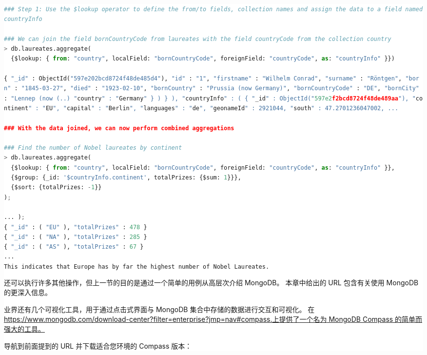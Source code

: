 ```py
### Step 1: Use the $lookup operator to define the from/to fields, collection names and assign the data to a field named countryInfo 

### We can join the field bornCountryCode from laureates with the field countryCode from the collection country 
> db.laureates.aggregate( 
  {$lookup: { from: "country", localField: "bornCountryCode", foreignField: "countryCode", as: "countryInfo" }}) 

{ "_id" : ObjectId("597e202bcd8724f48de485d4"), "id" : "1", "firstname" : "Wilhelm Conrad", "surname" : "Röntgen", "born" : "1845-03-27", "died" : "1923-02-10", "bornCountry" : "Prussia (now Germany)", "bornCountryCode" : "DE", "bornCity" : "Lennep (now (..) "country" : "Germany" } ) } ), "countryInfo" : ( { "_id" : ObjectId("597e2f2bcd8724f48de489aa"), "continent" : "EU", "capital" : "Berlin", "languages" : "de", "geonameId" : 2921044, "south" : 47.2701236047002, ...

### With the data joined, we can now perform combined aggregations 

### Find the number of Nobel laureates by continent 
> db.laureates.aggregate( 
  {$lookup: { from: "country", localField: "bornCountryCode", foreignField: "countryCode", as: "countryInfo" }}, 
  {$group: {_id: '$countryInfo.continent', totalPrizes: {$sum: 1}}}, 
  {$sort: {totalPrizes: -1}} 
); 

... ); 
{ "_id" : ( "EU" ), "totalPrizes" : 478 } 
{ "_id" : ( "NA" ), "totalPrizes" : 285 } 
{ "_id" : ( "AS" ), "totalPrizes" : 67 } 
...
This indicates that Europe has by far the highest number of Nobel Laureates.  
```

还可以执行许多其他操作，但上一节的目的是通过一个简单的用例从高层次介绍 MongoDB。 本章中给出的 URL 包含有关使用 MongoDB 的更深入信息。

业界还有几个可视化工具，用于通过点击式界面与 MongoDB 集合中存储的数据进行交互和可视化。 在[https://www.mongodb.com/download-center?filter=enterprise?jmp=nav#compass.上提供了一个名为 MongoDB Compass 的简单而强大的工具。](https://www.mongodb.com/download-center?filter=enterprise?jmp=nav#compass)

导航到前面提到的 URL 并下载适合您环境的 Compass 版本：
